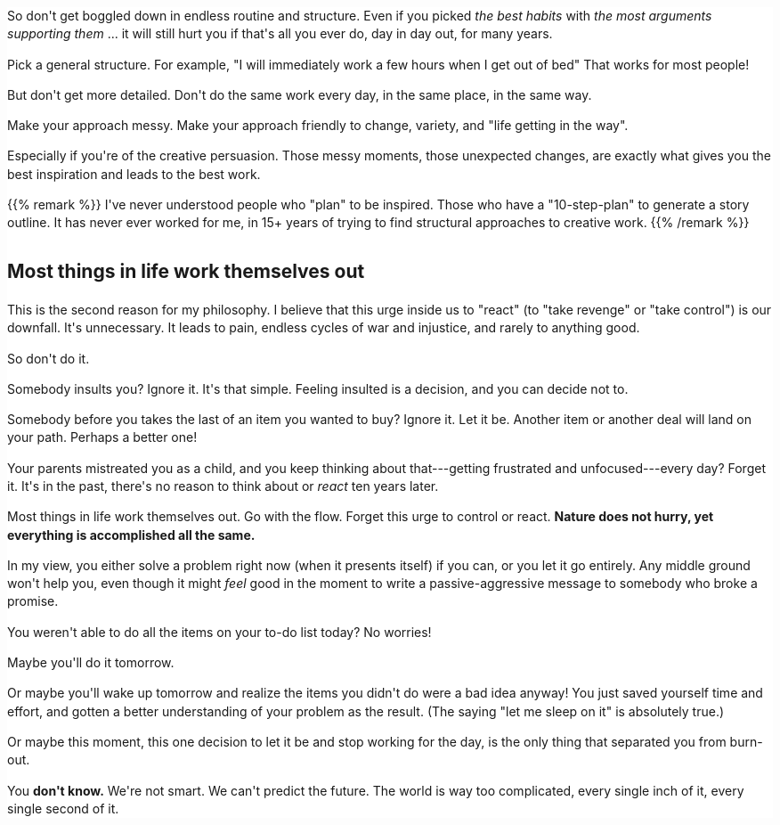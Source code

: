 So don't get boggled down in endless routine and structure. Even if you picked _the best habits_ with _the most arguments supporting them_ ... it will still hurt you if that's all you ever do, day in day out, for many years.

Pick a general structure. For example, "I will immediately work a few hours when I get out of bed" That works for most people!

But don't get more detailed. Don't do the same work every day, in the same place, in the same way.

Make your approach messy. Make your approach friendly to change, variety, and "life getting in the way". 

Especially if you're of the creative persuasion. Those messy moments, those unexpected changes, are exactly what gives you the best inspiration and leads to the best work. 

{{% remark %}}
I've never understood people who "plan" to be inspired. Those who have a "10-step-plan" to generate a story outline. It has never ever worked for me, in 15+ years of trying to find structural approaches to creative work.
{{% /remark %}}

## Most things in life work themselves out

This is the second reason for my philosophy. I believe that this urge inside us to "react" (to "take revenge" or "take control") is our downfall. It's unnecessary. It leads to pain, endless cycles of war and injustice, and rarely to anything good.

So don't do it.

Somebody insults you? Ignore it. It's that simple. Feeling insulted is a decision, and you can decide not to. 

Somebody before you takes the last of an item you wanted to buy? Ignore it. Let it be. Another item or another deal will land on your path. Perhaps a better one!

Your parents mistreated you as a child, and you keep thinking about that---getting frustrated and unfocused---every day? Forget it. It's in the past, there's no reason to think about or _react_ ten years later. 

Most things in life work themselves out. Go with the flow. Forget this urge to control or react. **Nature does not hurry, yet everything is accomplished all the same.**

In my view, you either solve a problem right now (when it presents itself) if you can, or you let it go entirely. Any middle ground won't help you, even though it might _feel_ good in the moment to write a passive-aggressive message to somebody who broke a promise.

You weren't able to do all the items on your to-do list today? No worries! 

Maybe you'll do it tomorrow.

Or maybe you'll wake up tomorrow and realize the items you didn't do were a bad idea anyway! You just saved yourself time and effort, and gotten a better understanding of your problem as the result. (The saying "let me sleep on it" is absolutely true.)

Or maybe this moment, this one decision to let it be and stop working for the day, is the only thing that separated you from burn-out.

You **don't know.** We're not smart. We can't predict the future. The world is way too complicated, every single inch of it, every single second of it.
